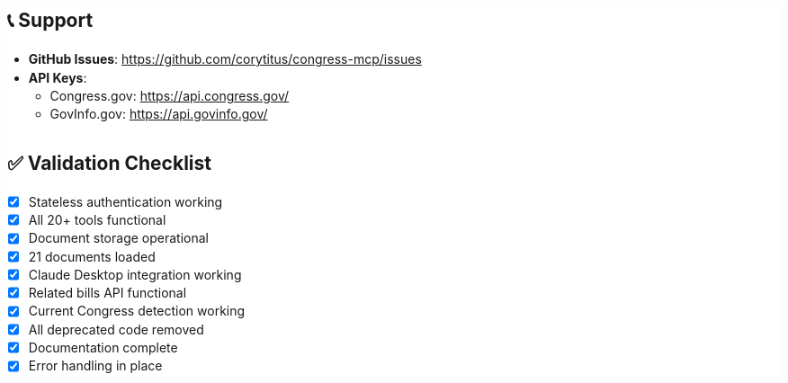 ## 📞 Support

- **GitHub Issues**: https://github.com/corytitus/congress-mcp/issues
- **API Keys**: 
  - Congress.gov: https://api.congress.gov/
  - GovInfo.gov: https://api.govinfo.gov/

## ✅ Validation Checklist

- [x] Stateless authentication working
- [x] All 20+ tools functional
- [x] Document storage operational
- [x] 21 documents loaded
- [x] Claude Desktop integration working
- [x] Related bills API functional
- [x] Current Congress detection working
- [x] All deprecated code removed
- [x] Documentation complete
- [x] Error handling in place